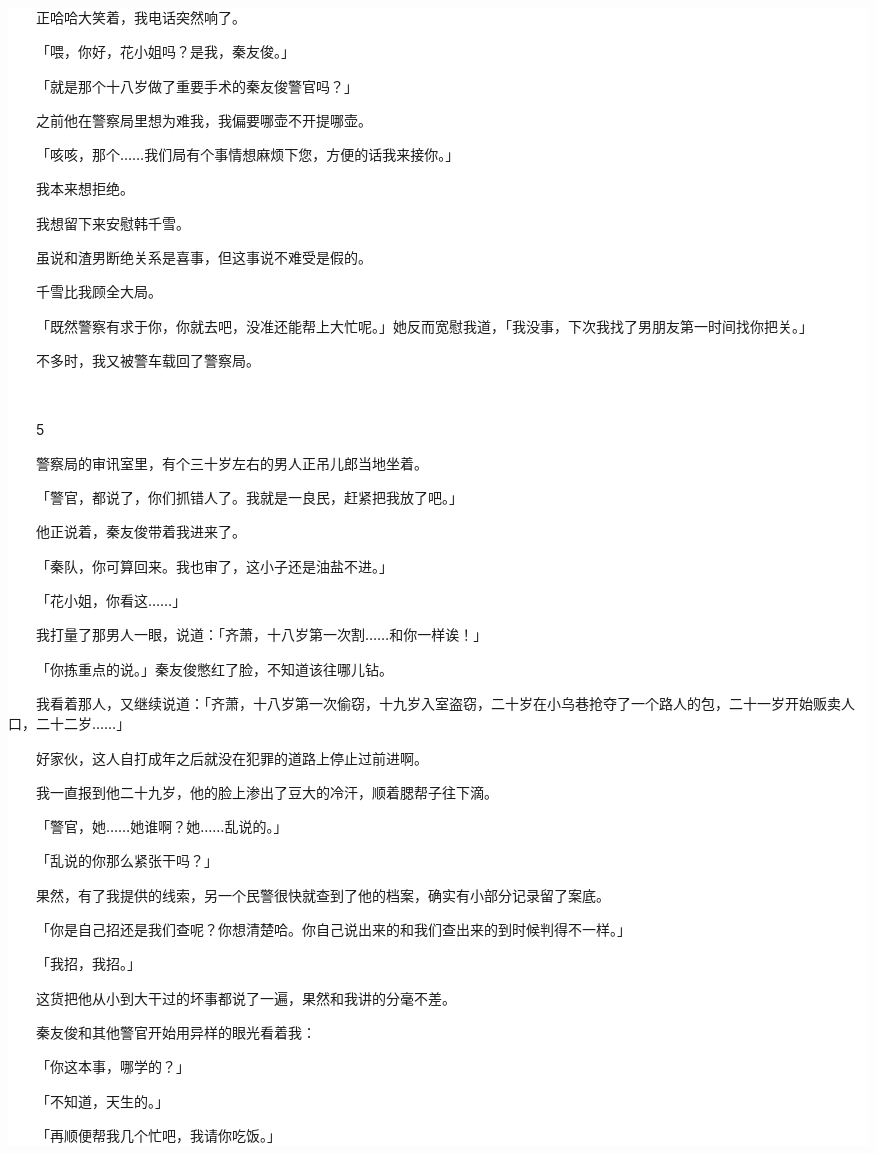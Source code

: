 &emsp;&emsp;正哈哈大笑着，我电话突然响了。  
  
&emsp;&emsp;「喂，你好，花小姐吗？是我，秦友俊。」  
  
&emsp;&emsp;「就是那个十八岁做了重要手术的秦友俊警官吗？」  
  
&emsp;&emsp;之前他在警察局里想为难我，我偏要哪壶不开提哪壶。  
  
&emsp;&emsp;「咳咳，那个……我们局有个事情想麻烦下您，方便的话我来接你。」  
  
&emsp;&emsp;我本来想拒绝。  
  
&emsp;&emsp;我想留下来安慰韩千雪。  
  
&emsp;&emsp;虽说和渣男断绝关系是喜事，但这事说不难受是假的。  
  
&emsp;&emsp;千雪比我顾全大局。  
  
&emsp;&emsp;「既然警察有求于你，你就去吧，没准还能帮上大忙呢。」她反而宽慰我道，「我没事，下次我找了男朋友第一时间找你把关。」  
  
&emsp;&emsp;不多时，我又被警车载回了警察局。  
  
&emsp;&emsp;
  
  
&emsp;&emsp;5  
  
&emsp;&emsp;警察局的审讯室里，有个三十岁左右的男人正吊儿郎当地坐着。  
  
&emsp;&emsp;「警官，都说了，你们抓错人了。我就是一良民，赶紧把我放了吧。」  
  
&emsp;&emsp;他正说着，秦友俊带着我进来了。  
  
&emsp;&emsp;「秦队，你可算回来。我也审了，这小子还是油盐不进。」  
  
&emsp;&emsp;「花小姐，你看这……」  
  
&emsp;&emsp;我打量了那男人一眼，说道：「齐萧，十八岁第一次割……和你一样诶！」  
  
&emsp;&emsp;「你拣重点的说。」秦友俊憋红了脸，不知道该往哪儿钻。  
  
&emsp;&emsp;我看着那人，又继续说道：「齐萧，十八岁第一次偷窃，十九岁入室盗窃，二十岁在小乌巷抢夺了一个路人的包，二十一岁开始贩卖人口，二十二岁……」  
  
&emsp;&emsp;好家伙，这人自打成年之后就没在犯罪的道路上停止过前进啊。  
  
&emsp;&emsp;我一直报到他二十九岁，他的脸上渗出了豆大的冷汗，顺着腮帮子往下滴。  
  
&emsp;&emsp;「警官，她……她谁啊？她……乱说的。」  
  
&emsp;&emsp;「乱说的你那么紧张干吗？」  
  
&emsp;&emsp;果然，有了我提供的线索，另一个民警很快就查到了他的档案，确实有小部分记录留了案底。  
  
&emsp;&emsp;「你是自己招还是我们查呢？你想清楚哈。你自己说出来的和我们查出来的到时候判得不一样。」  
  
&emsp;&emsp;「我招，我招。」  
  
&emsp;&emsp;这货把他从小到大干过的坏事都说了一遍，果然和我讲的分毫不差。  
  
&emsp;&emsp;秦友俊和其他警官开始用异样的眼光看着我：  
  
&emsp;&emsp;「你这本事，哪学的？」  
  
&emsp;&emsp;「不知道，天生的。」  
  
&emsp;&emsp;「再顺便帮我几个忙吧，我请你吃饭。」  
  